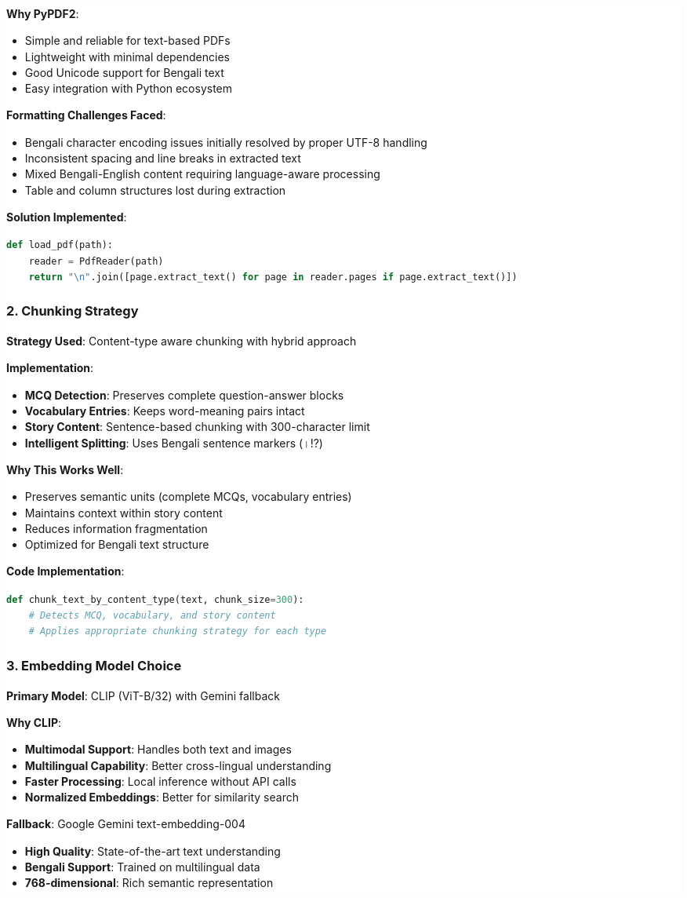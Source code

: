 **Why PyPDF2**:
- Simple and reliable for text-based PDFs
- Lightweight with minimal dependencies
- Good Unicode support for Bengali text
- Easy integration with Python ecosystem

**Formatting Challenges Faced**:
- Bengali character encoding issues initially resolved by proper UTF-8 handling
- Inconsistent spacing and line breaks in extracted text
- Mixed Bengali-English content requiring language-aware processing
- Table and column structures lost during extraction

**Solution Implemented**:
```python
def load_pdf(path):
    reader = PdfReader(path)
    return "\n".join([page.extract_text() for page in reader.pages if page.extract_text()])
```

### 2. Chunking Strategy

**Strategy Used**: Content-type aware chunking with hybrid approach

**Implementation**:
- **MCQ Detection**: Preserves complete question-answer blocks
- **Vocabulary Entries**: Keeps word-meaning pairs intact  
- **Story Content**: Sentence-based chunking with 300-character limit
- **Intelligent Splitting**: Uses Bengali sentence markers (।!?)

**Why This Works Well**:
- Preserves semantic units (complete MCQs, vocabulary entries)
- Maintains context within story content
- Reduces information fragmentation
- Optimized for Bengali text structure

**Code Implementation**:
```python
def chunk_text_by_content_type(text, chunk_size=300):
    # Detects MCQ, vocabulary, and story content
    # Applies appropriate chunking strategy for each type
```

### 3. Embedding Model Choice

**Primary Model**: CLIP (ViT-B/32) with Gemini fallback

**Why CLIP**:
- **Multimodal Support**: Handles both text and images
- **Multilingual Capability**: Better cross-lingual understanding
- **Faster Processing**: Local inference without API calls
- **Normalized Embeddings**: Better for similarity search

**Fallback**: Google Gemini text-embedding-004
- **High Quality**: State-of-the-art text understanding
- **Bengali Support**: Trained on multilingual data
- **768-dimensional**: Rich semantic representation
